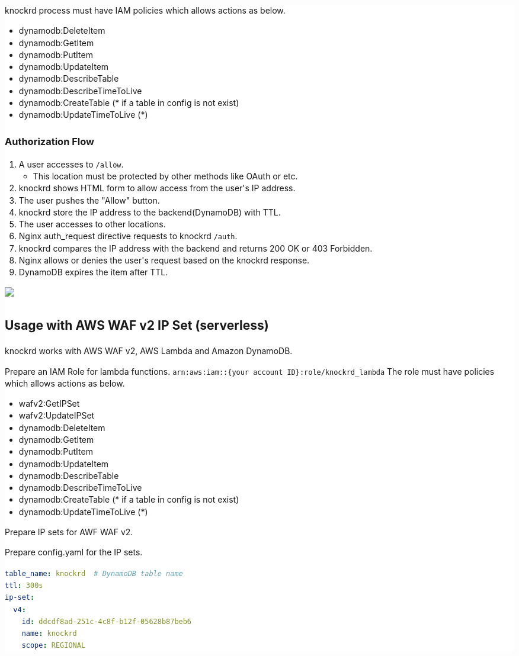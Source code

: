 knockrd process must have IAM policies which allows actions as below.

- dynamodb:DeleteItem
- dynamodb:GetItem
- dynamodb:PutItem
- dynamodb:UpdateItem
- dynamodb:DescribeTable
- dynamodb:DescribeTimeToLive
- dynamodb:CreateTable (* if a table in config is not exist)
- dynamodb:UpdateTimeToLive (*)

### Authorization Flow

1. A user accesses to `/allow`.
   - This location must be protected by other methods like OAuth or etc.
1. knockrd shows HTML form to allow access from the user's IP address.
1. The user pushes the "Allow" button.
1. knockrd store the IP address to the backend(DynamoDB) with TTL.
1. The user accesses to other locations.
1. Nginx auth_request directive requests to knockrd `/auth`.
1. knockrd compares the IP address with the backend and returns 200 OK or 403 Forbidden.
1. Nginx allows or denies the user's request based on the knockrd response.
1. DynamoDB expires the item after TTL.

![](docs/knockrd-with-nginx.svg)

## Usage with AWS WAF v2 IP Set (serverless)

knockrd works with AWS WAF v2, AWS Lambda and Amazon DynamoDB.

Prepare an IAM Role for lambda functions. `arn:aws:iam::{your account ID}:role/knockrd_lambda`
The role must have policies which allows actions as below.

- wafv2:GetIPSet
- wafv2:UpdateIPSet
- dynamodb:DeleteItem
- dynamodb:GetItem
- dynamodb:PutItem
- dynamodb:UpdateItem
- dynamodb:DescribeTable
- dynamodb:DescribeTimeToLive
- dynamodb:CreateTable (* if a table in config is not exist)
- dynamodb:UpdateTimeToLive (*)

Prepare IP sets for AWF WAF v2.

Prepare config.yaml for the IP sets.

```yaml
table_name: knockrd  # DynamoDB table name
ttl: 300s
ip-set:
  v4:
    id: ddcdf8ad-251c-4c8f-b12f-05628b87beb6
    name: knockrd
    scope: REGIONAL
```
